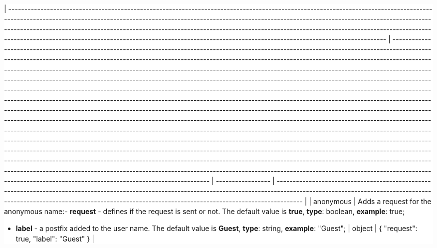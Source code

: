 | ------------------------------------------------------------------------------------------------------------------------------------------------------------------------------------------------------------------------------------------------------------------------------------------------------------------------------------------------------------------------------------------------------------------------------------------------------------------------------------------------------------------------------------- | ----------------------------------------------------------------------------------------------------------------------------------------------------------------------------------------------------------------------------------------------------------------------------------------------------------------------------------------------------------------------------------------------------------------------------------------------------------------------------------------------------------------------------------------------------------------------------------------------------------------------------------------------------------------------------------------------------------------------------------------------------------------------------------------------------------------------------------------------------------------------------------------------------------------------------------------------------------------------------------------------------------------------------------------------------------------------------------------------------------------------------------------------------------------------------------------------------------------------------------------------------------------------------------------------------------------------------------------------------------------------------------------------------------------------------------------------------------------------------------------------------------------------------------------------------------------------------------------------------------------------------------------------------------------------------------------------------------------------------------------------------------------------------------------------------------------------------------------------------------------------------- | ----------------- | ---------------------------------------------------------------------------------------------------------------------------------------------------------------------------------------------------------------------------------------------------------------------------------- |
| anonymous                                                                                                                                                                                                                                                                                                                                                                                                                                                                                                                             | Adds a request for the anonymous name:- **request** - defines if the request is sent or not. The default value is **true**, **type**: boolean, **example**: true;
- **label** - a postfix added to the user name. The default value is **Guest**, **type**: string, **example**: "Guest";                                                                                                                                                                                                                                                                                                                                                                                                                                                                                                                                                                                                                                                                                                                                                                                                                                                                                                                                                                                                                                                                                                                                                                                                                                                                                                                                                                                                                                                                                                                                                                                     | object            | { "request": true, "label": "Guest" }                                                                                                                                                                                                                                              |